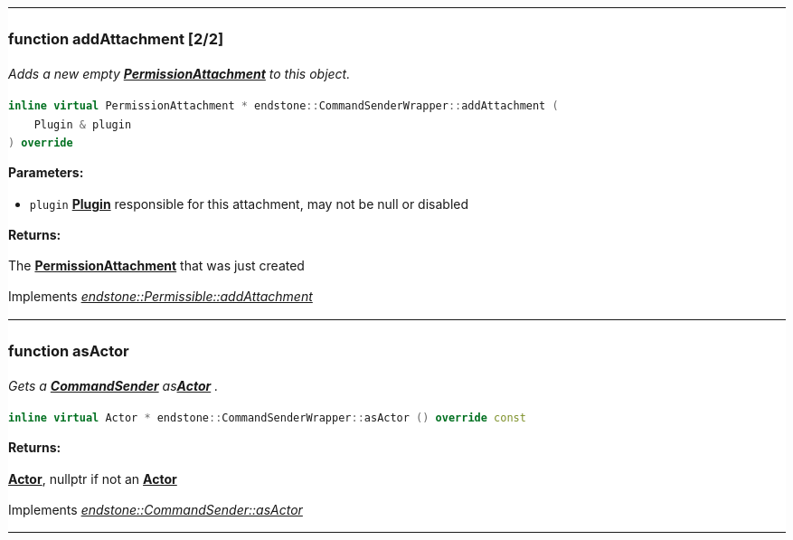 <hr>



### function addAttachment [2/2]

_Adds a new empty_ [_**PermissionAttachment**_](classendstone_1_1PermissionAttachment.md) _to this object._
```C++
inline virtual PermissionAttachment * endstone::CommandSenderWrapper::addAttachment (
    Plugin & plugin
) override
```





**Parameters:**


* `plugin` [**Plugin**](classendstone_1_1Plugin.md) responsible for this attachment, may not be null or disabled 



**Returns:**

The [**PermissionAttachment**](classendstone_1_1PermissionAttachment.md) that was just created 





        
Implements [*endstone::Permissible::addAttachment*](classendstone_1_1Permissible.md#function-addattachment-22)


<hr>



### function asActor 

_Gets a_ [_**CommandSender**_](classendstone_1_1CommandSender.md) _as_[_**Actor**_](classendstone_1_1Actor.md) _._
```C++
inline virtual Actor * endstone::CommandSenderWrapper::asActor () override const
```





**Returns:**

[**Actor**](classendstone_1_1Actor.md), nullptr if not an [**Actor**](classendstone_1_1Actor.md) 





        
Implements [*endstone::CommandSender::asActor*](classendstone_1_1CommandSender.md#function-asactor)


<hr>
